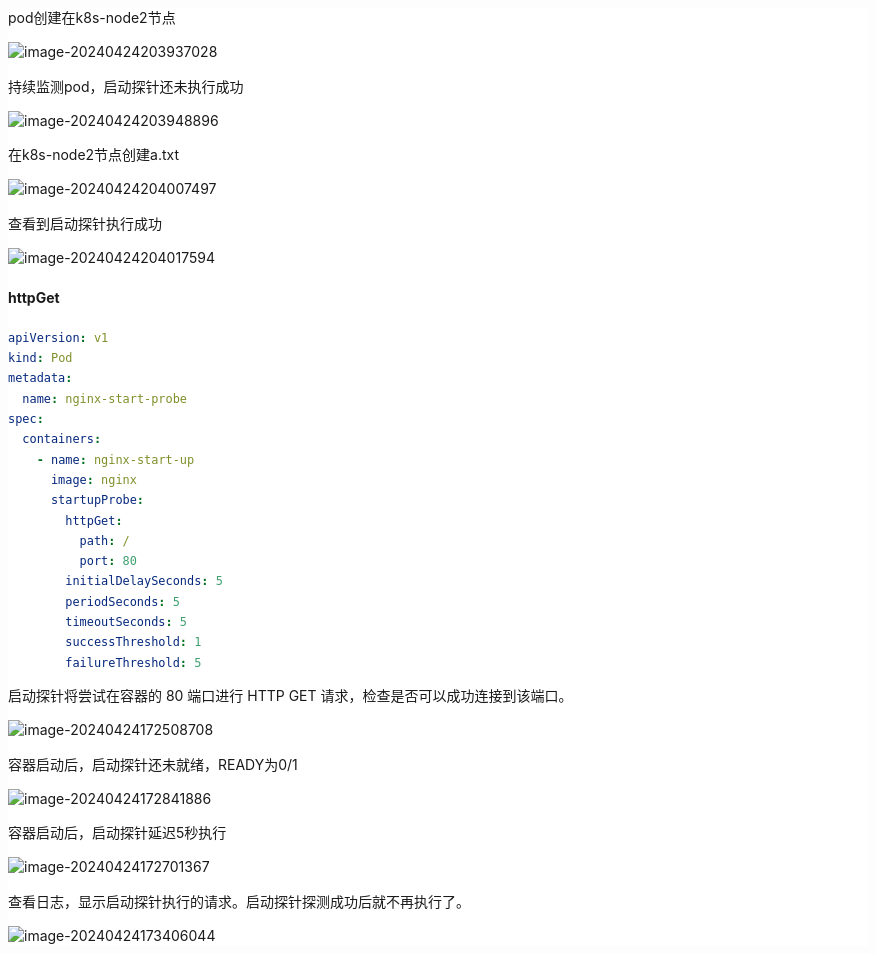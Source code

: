 pod创建在k8s-node2节点

![image-20240424203937028](https://gitee.com/dongguo4812_admin/image/raw/master/image/202404242149852.png)

持续监测pod，启动探针还未执行成功

![image-20240424203948896](https://gitee.com/dongguo4812_admin/image/raw/master/image/202404242149870.png)

在k8s-node2节点创建a.txt

![image-20240424204007497](https://gitee.com/dongguo4812_admin/image/raw/master/image/202404242149218.png)

查看到启动探针执行成功

![image-20240424204017594](https://gitee.com/dongguo4812_admin/image/raw/master/image/202404242149455.png)

#### httpGet

```yaml
apiVersion: v1
kind: Pod
metadata:
  name: nginx-start-probe
spec:
  containers:
    - name: nginx-start-up
      image: nginx
      startupProbe:
        httpGet:
          path: /
          port: 80
        initialDelaySeconds: 5  
        periodSeconds: 5
        timeoutSeconds: 5
        successThreshold: 1
        failureThreshold: 5
```

启动探针将尝试在容器的 80 端口进行 HTTP GET 请求，检查是否可以成功连接到该端口。

![image-20240424172508708](https://gitee.com/dongguo4812_admin/image/raw/master/image/202404242150497.png)

容器启动后，启动探针还未就绪，READY为0/1

![image-20240424172841886](https://gitee.com/dongguo4812_admin/image/raw/master/image/202404242150914.png)

容器启动后，启动探针延迟5秒执行

![image-20240424172701367](https://gitee.com/dongguo4812_admin/image/raw/master/image/202404242150262.png)

查看日志，显示启动探针执行的请求。启动探针探测成功后就不再执行了。

![image-20240424173406044](https://gitee.com/dongguo4812_admin/image/raw/master/image/202404242150623.png)
